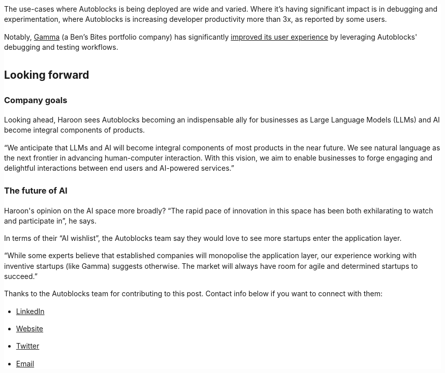 The use-cases where Autoblocks is being deployed are wide and varied. Where it’s having significant impact is in debugging and experimentation, where Autoblocks is increasing developer productivity more than 3x, as reported by some users.

Notably, [Gamma](https://gamma.app/?utm_source=bensbites\&utm_medium=referral\&utm_campaign=startup-profile-autoblocks) (a Ben’s Bites portfolio company) has significantly [improved its user experience](https://www.autoblocks.ai/blog/gamma-case-study?utm_source=bensbites\&utm_medium=referral\&utm_campaign=startup-profile-autoblocks) by leveraging Autoblocks' debugging and testing workflows.

## Looking forward

### Company **goals**

Looking ahead, Haroon sees Autoblocks becoming an indispensable ally for businesses as Large Language Models (LLMs) and AI become integral components of products.

“We anticipate that LLMs and AI will become integral components of most products in the near future. We see natural language as the next frontier in advancing human-computer interaction. With this vision, we aim to enable businesses to forge engaging and delightful interactions between end users and AI-powered services.”

### **The future of AI**

Haroon's opinion on the AI space more broadly? “The rapid pace of innovation in this space has been both exhilarating to watch and participate in”, he says.

In terms of their “AI wishlist”, the Autoblocks team say they would love to see more startups enter the application layer.

“While some experts believe that established companies will monopolise the application layer, our experience working with inventive startups (like Gamma) suggests otherwise. The market will always have room for agile and determined startups to succeed.”

Thanks to the Autoblocks team for contributing to this post. Contact info below if you want to connect with them:

- [LinkedIn](https://www.linkedin.com/in/haroonchoudery/?utm_source=bensbites\&utm_medium=referral\&utm_campaign=startup-profile-autoblocks)

- [Website](https://www.autoblocks.ai/?utm_source=bensbites\&utm_medium=referral\&utm_campaign=startup-profile-autoblocks)

- [Twitter](https://twitter.com/autoblocksai?utm_source=bensbites\&utm_medium=referral\&utm_campaign=startup-profile-autoblocks)

- [Email](mailto:support@autoblocks.ai)
